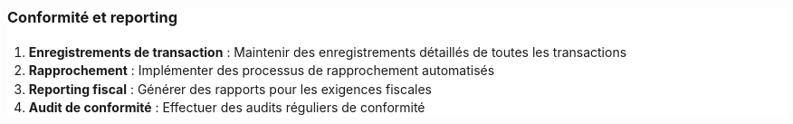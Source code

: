 ### Conformité et reporting

1. **Enregistrements de transaction** : Maintenir des enregistrements détaillés de toutes les transactions
2. **Rapprochement** : Implémenter des processus de rapprochement automatisés
3. **Reporting fiscal** : Générer des rapports pour les exigences fiscales
4. **Audit de conformité** : Effectuer des audits réguliers de conformité